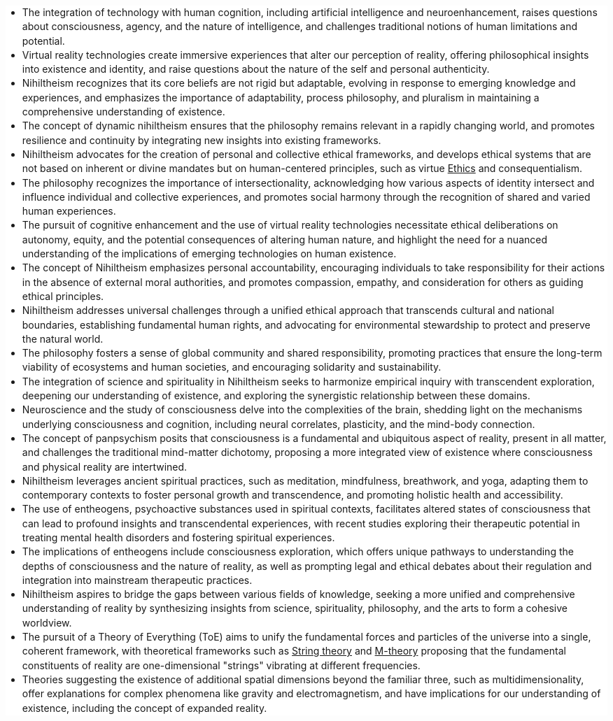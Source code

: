 - The integration of technology with human cognition, including artificial intelligence and neuroenhancement, raises questions about consciousness, agency, and the nature of intelligence, and challenges traditional notions of human limitations and potential.
- Virtual reality technologies create immersive experiences that alter our perception of reality, offering philosophical insights into existence and identity, and raise questions about the nature of the self and personal authenticity.
- Nihiltheism recognizes that its core beliefs are not rigid but adaptable, evolving in response to emerging knowledge and experiences, and emphasizes the importance of adaptability, process philosophy, and pluralism in maintaining a comprehensive understanding of existence.
- The concept of dynamic nihiltheism ensures that the philosophy remains relevant in a rapidly changing world, and promotes resilience and continuity by integrating new insights into existing frameworks.
- Nihiltheism advocates for the creation of personal and collective ethical frameworks, and develops ethical systems that are not based on inherent or divine mandates but on human-centered principles, such as virtue [Ethics](https://en.wikipedia.org/wiki/Ethics) and consequentialism.
- The philosophy recognizes the importance of intersectionality, acknowledging how various aspects of identity intersect and influence individual and collective experiences, and promotes social harmony through the recognition of shared and varied human experiences.
- The pursuit of cognitive enhancement and the use of virtual reality technologies necessitate ethical deliberations on autonomy, equity, and the potential consequences of altering human nature, and highlight the need for a nuanced understanding of the implications of emerging technologies on human existence.
- The concept of Nihiltheism emphasizes personal accountability, encouraging individuals to take responsibility for their actions in the absence of external moral authorities, and promotes compassion, empathy, and consideration for others as guiding ethical principles.
- Nihiltheism addresses universal challenges through a unified ethical approach that transcends cultural and national boundaries, establishing fundamental human rights, and advocating for environmental stewardship to protect and preserve the natural world.
- The philosophy fosters a sense of global community and shared responsibility, promoting practices that ensure the long-term viability of ecosystems and human societies, and encouraging solidarity and sustainability.
- The integration of science and spirituality in Nihiltheism seeks to harmonize empirical inquiry with transcendent exploration, deepening our understanding of existence, and exploring the synergistic relationship between these domains.
- Neuroscience and the study of consciousness delve into the complexities of the brain, shedding light on the mechanisms underlying consciousness and cognition, including neural correlates, plasticity, and the mind-body connection.
- The concept of panpsychism posits that consciousness is a fundamental and ubiquitous aspect of reality, present in all matter, and challenges the traditional mind-matter dichotomy, proposing a more integrated view of existence where consciousness and physical reality are intertwined.
- Nihiltheism leverages ancient spiritual practices, such as meditation, mindfulness, breathwork, and yoga, adapting them to contemporary contexts to foster personal growth and transcendence, and promoting holistic health and accessibility.
- The use of entheogens, psychoactive substances used in spiritual contexts, facilitates altered states of consciousness that can lead to profound insights and transcendental experiences, with recent studies exploring their therapeutic potential in treating mental health disorders and fostering spiritual experiences.
- The implications of entheogens include consciousness exploration, which offers unique pathways to understanding the depths of consciousness and the nature of reality, as well as prompting legal and ethical debates about their regulation and integration into mainstream therapeutic practices.
- Nihiltheism aspires to bridge the gaps between various fields of knowledge, seeking a more unified and comprehensive understanding of reality by synthesizing insights from science, spirituality, philosophy, and the arts to form a cohesive worldview.
- The pursuit of a Theory of Everything (ToE) aims to unify the fundamental forces and particles of the universe into a single, coherent framework, with theoretical frameworks such as [String theory](https://en.wikipedia.org/wiki/String_theory) and [M-theory](https://en.wikipedia.org/wiki/M-theory) proposing that the fundamental constituents of reality are one-dimensional "strings" vibrating at different frequencies.
- Theories suggesting the existence of additional spatial dimensions beyond the familiar three, such as multidimensionality, offer explanations for complex phenomena like gravity and electromagnetism, and have implications for our understanding of existence, including the concept of expanded reality.